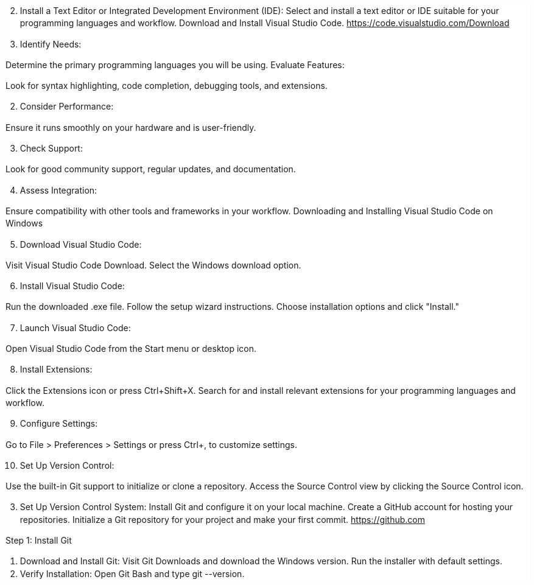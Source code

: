 
2. Install a Text Editor or Integrated Development Environment (IDE):
   Select and install a text editor or IDE suitable for your programming languages and workflow. Download and Install Visual Studio Code. https://code.visualstudio.com/Download

1.	Identify Needs:

Determine the primary programming languages you will be using.
Evaluate Features:

Look for syntax highlighting, code completion, debugging tools, and extensions.

2.	Consider Performance:

Ensure it runs smoothly on your hardware and is user-friendly.

3.	Check Support:

Look for good community support, regular updates, and documentation.

4.	Assess Integration:

Ensure compatibility with other tools and frameworks in your workflow.
Downloading and Installing Visual Studio Code on Windows

5.	Download Visual Studio Code:

Visit Visual Studio Code Download.
Select the Windows download option.

6.	Install Visual Studio Code:

Run the downloaded .exe file.
Follow the setup wizard instructions.
Choose installation options and click "Install."

7.	Launch Visual Studio Code:

Open Visual Studio Code from the Start menu or desktop icon.

8.	Install Extensions:

Click the Extensions icon or press Ctrl+Shift+X.
Search for and install relevant extensions for your programming languages and workflow.

9.	Configure Settings:

Go to File > Preferences > Settings or press Ctrl+, to customize settings.

10.	Set Up Version Control:

Use the built-in Git support to initialize or clone a repository.
Access the Source Control view by clicking the Source Control icon.


3. Set Up Version Control System:
   Install Git and configure it on your local machine. Create a GitHub account for hosting your repositories. Initialize a Git repository for your project and make your first commit. https://github.com

Step 1: Install Git
1.	Download and Install Git:
Visit Git Downloads and download the Windows version.
Run the installer with default settings.
2.	Verify Installation:
Open Git Bash and type git --version.
